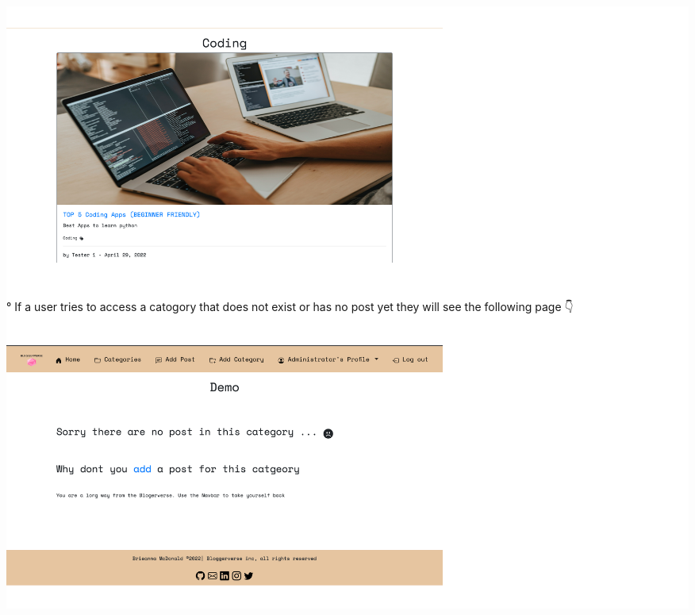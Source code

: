 <img src="static/images/Categories.png" alt="Category search page" width="550px" height="350px">

° If a user tries to access a catogory that does not exist or has no post yet they will see the following page :point_down:

<img src="static/images/no_post_yet.png" alt="Category search page" width="550px" height="350px">
